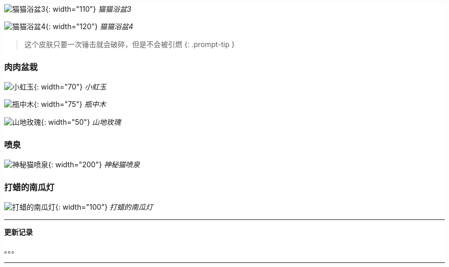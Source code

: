 ![猫猫浴盆3](/farmskin3.png){: width="110"}
_猫猫浴盆3_

![猫猫浴盆4](/farmskin4.png){: width="120"}
_猫猫浴盆4_


> 这个皮肤只要一次锤击就会破碎，但是不会被引燃
{: .prompt-tip }


### 肉肉盆栽

![小虹玉](/potmedspa.png){: width="70"}
_小虹玉_


![瓶中木](/potmedspb.png){: width="75"}
_瓶中木_


![山地玫瑰](/potmedspc.png){: width="50"}
_山地玫瑰_


### 喷泉

![神秘猫喷泉](/fountainsp_water.png){: width="200"}
_神秘猫喷泉_


### 打蜡的南瓜灯
![打蜡的南瓜灯](/pumpkincandle.png){: width="100"}
_打蜡的南瓜灯_


---



**更新记录**

。。。



----


[^fn-nth-1]: For Modders: 存在于GROUND_FLOORING里的地皮


